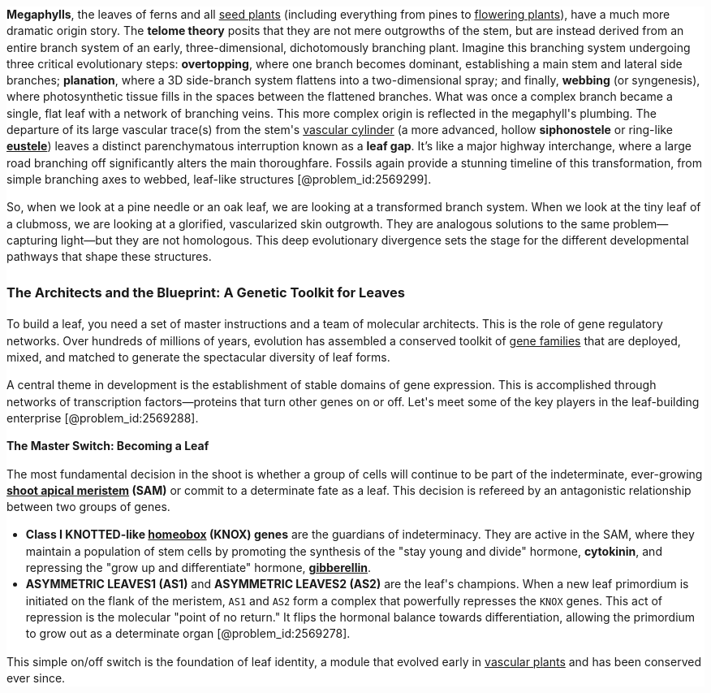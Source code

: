 **Megaphylls**, the leaves of ferns and all [seed plants](@article_id:137557) (including everything from pines to [flowering plants](@article_id:191705)), have a much more dramatic origin story. The **telome theory** posits that they are not mere outgrowths of the stem, but are instead derived from an entire branch system of an early, three-dimensional, dichotomously branching plant. Imagine this branching system undergoing three critical evolutionary steps: **overtopping**, where one branch becomes dominant, establishing a main stem and lateral side branches; **planation**, where a 3D side-branch system flattens into a two-dimensional spray; and finally, **webbing** (or syngenesis), where photosynthetic tissue fills in the spaces between the flattened branches. What was once a complex branch became a single, flat leaf with a network of branching veins. This more complex origin is reflected in the megaphyll's plumbing. The departure of its large vascular trace(s) from the stem's [vascular cylinder](@article_id:172671) (a more advanced, hollow **siphonostele** or ring-like **[eustele](@article_id:261595)**) leaves a distinct parenchymatous interruption known as a **leaf gap**. It’s like a major highway interchange, where a large road branching off significantly alters the main thoroughfare. Fossils again provide a stunning timeline of this transformation, from simple branching axes to webbed, leaf-like structures [@problem_id:2569299].

So, when we look at a pine needle or an oak leaf, we are looking at a transformed branch system. When we look at the tiny leaf of a clubmoss, we are looking at a glorified, vascularized skin outgrowth. They are analogous solutions to the same problem—capturing light—but they are not homologous. This deep evolutionary divergence sets the stage for the different developmental pathways that shape these structures.

### The Architects and the Blueprint: A Genetic Toolkit for Leaves

To build a leaf, you need a set of master instructions and a team of molecular architects. This is the role of gene regulatory networks. Over hundreds of millions of years, evolution has assembled a conserved toolkit of [gene families](@article_id:265952) that are deployed, mixed, and matched to generate the spectacular diversity of leaf forms.

A central theme in development is the establishment of stable domains of gene expression. This is accomplished through networks of transcription factors—proteins that turn other genes on or off. Let's meet some of the key players in the leaf-building enterprise [@problem_id:2569288].

**The Master Switch: Becoming a Leaf**

The most fundamental decision in the shoot is whether a group of cells will continue to be part of the indeterminate, ever-growing **[shoot apical meristem](@article_id:167513) (SAM)** or commit to a determinate fate as a leaf. This decision is refereed by an antagonistic relationship between two groups of genes.

*   **Class I KNOTTED-like [homeobox](@article_id:140461) (KNOX) genes** are the guardians of indeterminacy. They are active in the SAM, where they maintain a population of stem cells by promoting the synthesis of the "stay young and divide" hormone, **cytokinin**, and repressing the "grow up and differentiate" hormone, **[gibberellin](@article_id:180317)**.
*   **ASYMMETRIC LEAVES1 (AS1)** and **ASYMMETRIC LEAVES2 (AS2)** are the leaf's champions. When a new leaf primordium is initiated on the flank of the meristem, `AS1` and `AS2` form a complex that powerfully represses the `KNOX` genes. This act of repression is the molecular "point of no return." It flips the hormonal balance towards differentiation, allowing the primordium to grow out as a determinate organ [@problem_id:2569278].

This simple on/off switch is the foundation of leaf identity, a module that evolved early in [vascular plants](@article_id:276297) and has been conserved ever since.
